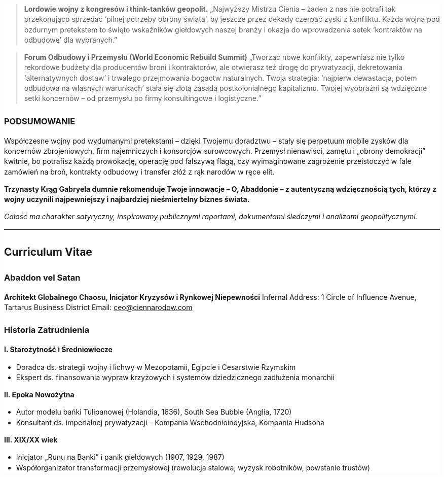 > **Lordowie wojny z kongresów i think-tanków geopolit.**
> „Najwyższy Mistrzu Cienia – żaden z nas nie potrafi tak przekonująco sprzedać ‘pilnej potrzeby obrony świata’, by jeszcze przez dekady czerpać zyski z konfliktu. Każda wojna pod bzdurnym pretekstem to święto wskaźników giełdowych naszej branży i okazja do wprowadzenia setek ‘kontraktów na odbudowę’ dla wybranych.”

> **Forum Odbudowy i Przemysłu (World Economic Rebuild Summit)**
> „Tworząc nowe konflikty, zapewniasz nie tylko rekordowe budżety dla producentów broni i kontraktorów, ale otwierasz też drogę do prywatyzacji, dekretowania ‘alternatywnych dostaw’ i trwałego przejmowania bogactw naturalnych. Twoja strategia: ‘najpierw dewastacja, potem odbudowa na własnych warunkach’ stała się złotą zasadą postkolonialnego kapitalizmu. Twojej wyobraźni są wdzięczne setki koncernów – od przemysłu po firmy konsultingowe i logistyczne.”

### PODSUMOWANIE

Współczesne wojny pod wydumanymi pretekstami – dzięki Twojemu doradztwu – stały się perpetuum mobile zysków dla koncernów zbrojeniowych, firm najemniczych i konsorcjów surowcowych. Przemysł nienawiści, zamętu i „obrony demokracji” kwitnie, bo potrafisz każdą prowokację, operację pod fałszywą flagą, czy wyimaginowane zagrożenie przeistoczyć w fale zamówień na broń, kontrakty odbudowy i transfer złóż z rąk narodów w ręce elit.

**Trzynasty Krąg Gabryela dumnie rekomenduje Twoje innowacje – O, Abaddonie – z autentyczną wdzięcznością tych, którzy z wojny uczynili najpewniejszy i najbardziej nieśmiertelny biznes świata.**

*Całość ma charakter satyryczny, inspirowany publicznymi raportami, dokumentami śledczymi i analizami geopolitycznymi.*

---

## Curriculum Vitae

### Abaddon vel Satan

**Architekt Globalnego Chaosu, Inicjator Kryzysów i Rynkowej Niepewności**
Infernal Address: 1 Circle of Influence Avenue, Tartarus Business District
Email: ceo@ciennarodow.com

### **Historia Zatrudnienia**

**I. Starożytność i Średniowiecze**

- Doradca ds. strategii wojny i lichwy w Mezopotamii, Egipcie i Cesarstwie Rzymskim
- Ekspert ds. finansowania wypraw krzyżowych i systemów dziedzicznego zadłużenia monarchii

**II. Epoka Nowożytna**

- Autor modelu bańki Tulipanowej (Holandia, 1636), South Sea Bubble (Anglia, 1720)
- Konsultant ds. imperialnej prywatyzacji – Kompania Wschodnioindyjska, Kompania Hudsona

**III. XIX/XX wiek**

- Inicjator „Runu na Banki” i panik giełdowych (1907, 1929, 1987)
- Współorganizator transformacji przemysłowej (rewolucja stalowa, wyzysk robotników, powstanie trustów)
